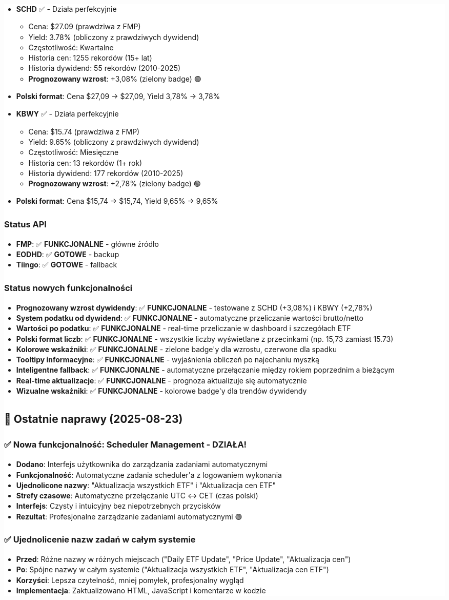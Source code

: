 - **SCHD** ✅ - Działa perfekcyjnie
  - Cena: $27.09 (prawdziwa z FMP)
  - Yield: 3.78% (obliczony z prawdziwych dywidend)
  - Częstotliwość: Kwartalne
  - Historia cen: 1255 rekordów (15+ lat)
  - Historia dywidend: 55 rekordów (2010-2025)
  - **Prognozowany wzrost**: +3,08% (zielony badge) 🟢
- **Polski format**: Cena $27,09 → $27,09, Yield 3,78% → 3,78%

- **KBWY** ✅ - Działa perfekcyjnie
  - Cena: $15.74 (prawdziwa z FMP)
  - Yield: 9.65% (obliczony z prawdziwych dywidend)
  - Częstotliwość: Miesięczne
  - Historia cen: 13 rekordów (1+ rok)
  - Historia dywidend: 177 rekordów (2010-2025)
  - **Prognozowany wzrost**: +2,78% (zielony badge) 🟢
- **Polski format**: Cena $15,74 → $15,74, Yield 9,65% → 9,65%

### **Status API**
- **FMP**: ✅ **FUNKCJONALNE** - główne źródło
- **EODHD**: ✅ **GOTOWE** - backup
- **Tiingo**: ✅ **GOTOWE** - fallback

### **Status nowych funkcjonalności**
- **Prognozowany wzrost dywidendy**: ✅ **FUNKCJONALNE** - testowane z SCHD (+3,08%) i KBWY (+2,78%)
- **System podatku od dywidend**: ✅ **FUNKCJONALNE** - automatyczne przeliczanie wartości brutto/netto
- **Wartości po podatku**: ✅ **FUNKCJONALNE** - real-time przeliczanie w dashboard i szczegółach ETF
- **Polski format liczb**: ✅ **FUNKCJONALNE** - wszystkie liczby wyświetlane z przecinkami (np. 15,73 zamiast 15.73)
- **Kolorowe wskaźniki**: ✅ **FUNKCJONALNE** - zielone badge'y dla wzrostu, czerwone dla spadku
- **Tooltipy informacyjne**: ✅ **FUNKCJONALNE** - wyjaśnienia obliczeń po najechaniu myszką
- **Inteligentne fallback**: ✅ **FUNKCJONALNE** - automatyczne przełączanie między rokiem poprzednim a bieżącym
- **Real-time aktualizacje**: ✅ **FUNKCJONALNE** - prognoza aktualizuje się automatycznie
- **Wizualne wskaźniki**: ✅ **FUNKCJONALNE** - kolorowe badge'y dla trendów dywidendy

## 🔧 **Ostatnie naprawy (2025-08-23)**

### **✅ Nowa funkcjonalność: Scheduler Management - DZIAŁA!**
- **Dodano**: Interfejs użytkownika do zarządzania zadaniami automatycznymi
- **Funkcjonalność**: Automatyczne zadania scheduler'a z logowaniem wykonania
- **Ujednolicone nazwy**: "Aktualizacja wszystkich ETF" i "Aktualizacja cen ETF"
- **Strefy czasowe**: Automatyczne przełączanie UTC ↔ CET (czas polski)
- **Interfejs**: Czysty i intuicyjny bez niepotrzebnych przycisków
- **Rezultat**: Profesjonalne zarządzanie zadaniami automatycznymi 🟢

### **✅ Ujednolicenie nazw zadań w całym systemie**
- **Przed**: Różne nazwy w różnych miejscach ("Daily ETF Update", "Price Update", "Aktualizacja cen")
- **Po**: Spójne nazwy w całym systemie ("Aktualizacja wszystkich ETF", "Aktualizacja cen ETF")
- **Korzyści**: Lepsza czytelność, mniej pomyłek, profesjonalny wygląd
- **Implementacja**: Zaktualizowano HTML, JavaScript i komentarze w kodzie
